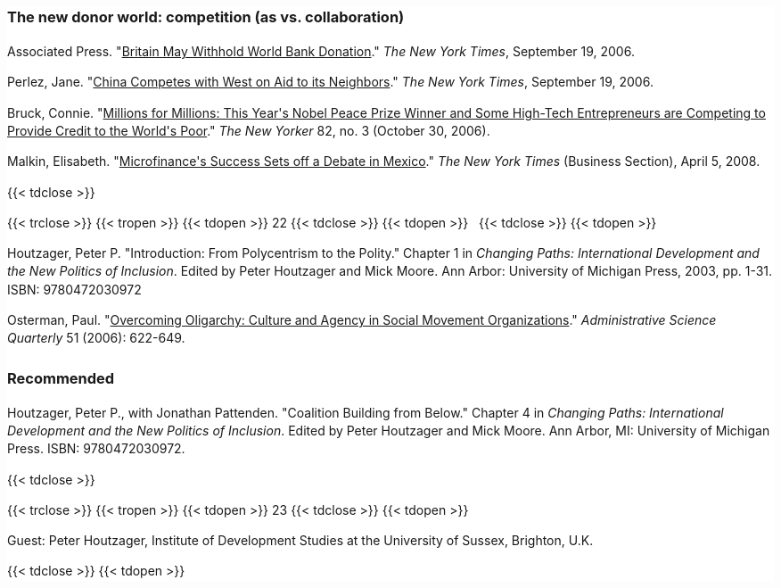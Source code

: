 ### The new donor world: competition (as vs. collaboration)

Associated Press. "[Britain May Withhold World Bank Donation](https://www.nytimes.com/2006/09/14/business/worldbusiness/14iht-corrupt.html)." _The New York Times_, September 19, 2006.

Perlez, Jane. "[China Competes with West on Aid to its Neighbors](http://www.nytimes.com/2006/09/18/world/asia/18iht-web.0918aid.2845121.html)." _The New York Times_, September 19, 2006.

Bruck, Connie. "[Millions for Millions: This Year's Nobel Peace Prize Winner and Some High-Tech Entrepreneurs are Competing to Provide Credit to the World's Poor](http://www.newyorker.com/archive/2006/10/30/061030fa_fact1)." _The New Yorker_ 82, no. 3 (October 30, 2006).

Malkin, Elisabeth. "[Microfinance's Success Sets off a Debate in Mexico](http://www.nytimes.com/2008/04/05/business/worldbusiness/05micro.html)." _The New York Times_ (Business Section), April 5, 2008.


{{< tdclose >}}

{{< trclose >}}
{{< tropen >}}
{{< tdopen >}}
22
{{< tdclose >}}
{{< tdopen >}}
 
{{< tdclose >}}
{{< tdopen >}}


Houtzager, Peter P. "Introduction: From Polycentrism to the Polity." Chapter 1 in _Changing Paths: International Development and the New Politics of Inclusion_. Edited by Peter Houtzager and Mick Moore. Ann Arbor: University of Michigan Press, 2003, pp. 1-31. ISBN: 9780472030972

Osterman, Paul. "[Overcoming Oligarchy: Culture and Agency in Social Movement Organizations](http://asq.sagepub.com/content/51/4/622.abstract)." _Administrative Science Quarterly_ 51 (2006): 622-649.

### Recommended

Houtzager, Peter P., with Jonathan Pattenden. "Coalition Building from Below." Chapter 4 in _Changing Paths: International Development and the New Politics of Inclusion_. Edited by Peter Houtzager and Mick Moore. Ann Arbor, MI: University of Michigan Press. ISBN: 9780472030972.


{{< tdclose >}}

{{< trclose >}}
{{< tropen >}}
{{< tdopen >}}
23
{{< tdclose >}}
{{< tdopen >}}


Guest: Peter Houtzager, Institute of Development Studies at the University of Sussex, Brighton, U.K.


{{< tdclose >}}
{{< tdopen >}}
